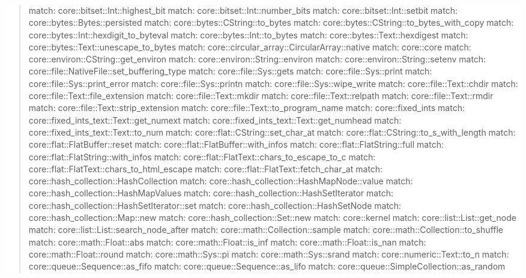 > match: core::bitset::Int::highest_bit
> match: core::bitset::Int::number_bits
> match: core::bitset::Int::setbit
> match: core::bytes::Bytes::persisted
> match: core::bytes::CString::to_bytes
> match: core::bytes::CString::to_bytes_with_copy
> match: core::bytes::Int::hexdigit_to_byteval
> match: core::bytes::Int::to_bytes
> match: core::bytes::Text::hexdigest
> match: core::bytes::Text::unescape_to_bytes
> match: core::circular_array::CircularArray::native
> match: core::core
> match: core::environ::CString::get_environ
> match: core::environ::String::environ
> match: core::environ::String::setenv
> match: core::file::NativeFile::set_buffering_type
> match: core::file::Sys::gets
> match: core::file::Sys::print
> match: core::file::Sys::print_error
> match: core::file::Sys::printn
> match: core::file::Sys::wipe_write
> match: core::file::Text::chdir
> match: core::file::Text::file_extension
> match: core::file::Text::mkdir
> match: core::file::Text::relpath
> match: core::file::Text::rmdir
> match: core::file::Text::strip_extension
> match: core::file::Text::to_program_name
> match: core::fixed_ints
> match: core::fixed_ints_text::Text::get_numext
> match: core::fixed_ints_text::Text::get_numhead
> match: core::fixed_ints_text::Text::to_num
> match: core::flat::CString::set_char_at
> match: core::flat::CString::to_s_with_length
> match: core::flat::FlatBuffer::reset
> match: core::flat::FlatBuffer::with_infos
> match: core::flat::FlatString::full
> match: core::flat::FlatString::with_infos
> match: core::flat::FlatText::chars_to_escape_to_c
> match: core::flat::FlatText::chars_to_html_escape
> match: core::flat::FlatText::fetch_char_at
> match: core::hash_collection::HashCollection
> match: core::hash_collection::HashMapNode::value
> match: core::hash_collection::HashMapValues
> match: core::hash_collection::HashSetIterator
> match: core::hash_collection::HashSetIterator::set
> match: core::hash_collection::HashSetNode
> match: core::hash_collection::Map::new
> match: core::hash_collection::Set::new
> match: core::kernel
> match: core::list::List::get_node
> match: core::list::List::search_node_after
> match: core::math::Collection::sample
> match: core::math::Collection::to_shuffle
> match: core::math::Float::abs
> match: core::math::Float::is_inf
> match: core::math::Float::is_nan
> match: core::math::Float::round
> match: core::math::Sys::pi
> match: core::math::Sys::srand
> match: core::numeric::Text::to_n
> match: core::queue::Sequence::as_fifo
> match: core::queue::Sequence::as_lifo
> match: core::queue::SimpleCollection::as_random